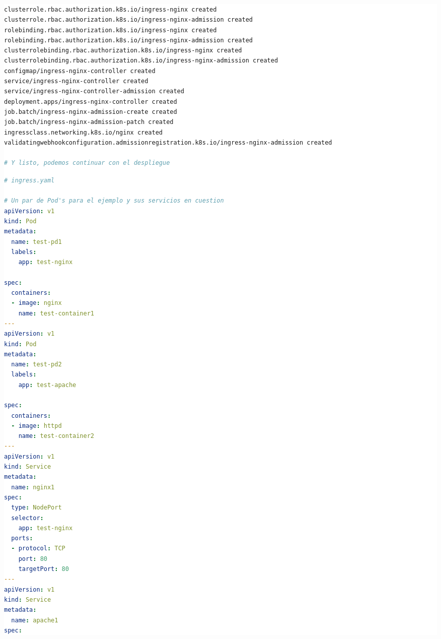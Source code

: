 ```bash
clusterrole.rbac.authorization.k8s.io/ingress-nginx created
clusterrole.rbac.authorization.k8s.io/ingress-nginx-admission created
rolebinding.rbac.authorization.k8s.io/ingress-nginx created
rolebinding.rbac.authorization.k8s.io/ingress-nginx-admission created
clusterrolebinding.rbac.authorization.k8s.io/ingress-nginx created
clusterrolebinding.rbac.authorization.k8s.io/ingress-nginx-admission created
configmap/ingress-nginx-controller created
service/ingress-nginx-controller created
service/ingress-nginx-controller-admission created
deployment.apps/ingress-nginx-controller created
job.batch/ingress-nginx-admission-create created
job.batch/ingress-nginx-admission-patch created
ingressclass.networking.k8s.io/nginx created
validatingwebhookconfiguration.admissionregistration.k8s.io/ingress-nginx-admission created

# Y listo, podemos continuar con el despliegue
```

```yaml
# ingress.yaml

# Un par de Pod's para el ejemplo y sus servicios en cuestion
apiVersion: v1  
kind: Pod  
metadata:  
  name: test-pd1  
  labels:  
    app: test-nginx  
  
spec:  
  containers:  
  - image: nginx  
    name: test-container1  
---  
apiVersion: v1  
kind: Pod  
metadata:  
  name: test-pd2  
  labels:  
    app: test-apache  
  
spec:  
  containers:  
  - image: httpd  
    name: test-container2  
---  
apiVersion: v1  
kind: Service  
metadata:  
  name: nginx1  
spec:  
  type: NodePort  
  selector:  
    app: test-nginx  
  ports:  
  - protocol: TCP  
    port: 80  
    targetPort: 80  
---  
apiVersion: v1  
kind: Service  
metadata:  
  name: apache1  
spec:  
```